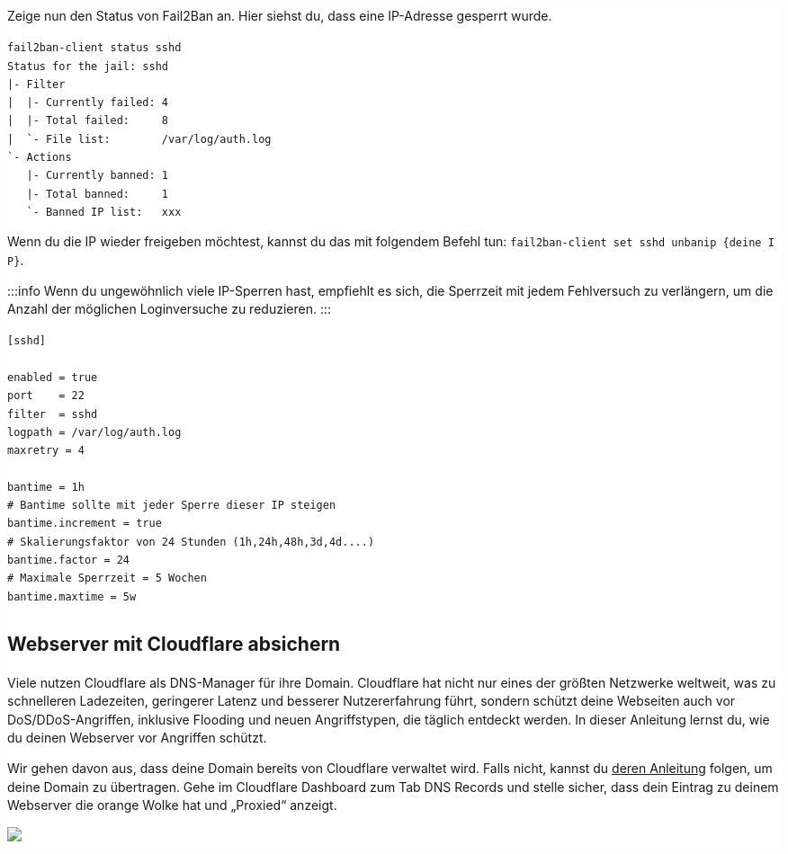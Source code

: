 Zeige nun den Status von Fail2Ban an. Hier siehst du, dass eine IP-Adresse gesperrt wurde.
```
fail2ban-client status sshd
Status for the jail: sshd
|- Filter
|  |- Currently failed: 4
|  |- Total failed:     8
|  `- File list:        /var/log/auth.log
`- Actions
   |- Currently banned: 1
   |- Total banned:     1
   `- Banned IP list:   xxx
```

Wenn du die IP wieder freigeben möchtest, kannst du das mit folgendem Befehl tun: `fail2ban-client set sshd unbanip {deine IP}`.

:::info
Wenn du ungewöhnlich viele IP-Sperren hast, empfiehlt es sich, die Sperrzeit mit jedem Fehlversuch zu verlängern, um die Anzahl der möglichen Loginversuche zu reduzieren.
:::

```
[sshd]

enabled = true
port    = 22
filter  = sshd
logpath = /var/log/auth.log
maxretry = 4

bantime = 1h
# Bantime sollte mit jeder Sperre dieser IP steigen
bantime.increment = true
# Skalierungsfaktor von 24 Stunden (1h,24h,48h,3d,4d....)
bantime.factor = 24
# Maximale Sperrzeit = 5 Wochen
bantime.maxtime = 5w
```

## Webserver mit Cloudflare absichern

Viele nutzen Cloudflare als DNS-Manager für ihre Domain. Cloudflare hat nicht nur eines der größten Netzwerke weltweit, was zu schnelleren Ladezeiten, geringerer Latenz und besserer Nutzererfahrung führt, sondern schützt deine Webseiten auch vor DoS/DDoS-Angriffen, inklusive Flooding und neuen Angriffstypen, die täglich entdeckt werden.
In dieser Anleitung lernst du, wie du deinen Webserver vor Angriffen schützt.

Wir gehen davon aus, dass deine Domain bereits von Cloudflare verwaltet wird. Falls nicht, kannst du [deren Anleitung](https://developers.cloudflare.com/fundamentals/get-started/setup/add-site/) folgen, um deine Domain zu übertragen. Gehe im Cloudflare Dashboard zum Tab DNS Records und stelle sicher, dass dein Eintrag zu deinem Webserver die orange Wolke hat und „Proxied“ anzeigt.

![](https://github.com/zaphosting/docs/assets/42719082/a3572480-75df-4c43-bbba-e60ddedf9316)
